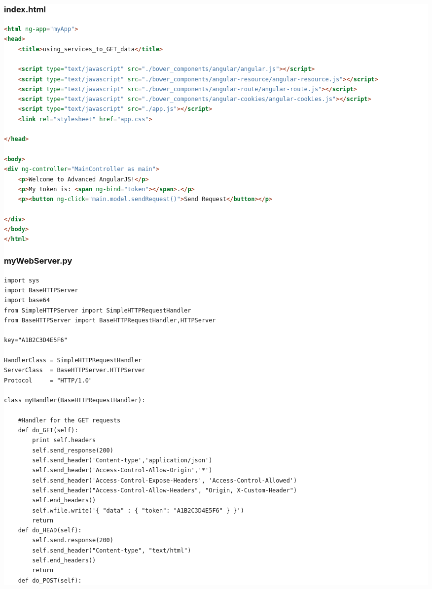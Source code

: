 
### index.html
```html
<html ng-app="myApp">
<head>
    <title>using_services_to_GET_data</title>

    <script type="text/javascript" src="./bower_components/angular/angular.js"></script>
    <script type="text/javascript" src="./bower_components/angular-resource/angular-resource.js"></script>
    <script type="text/javascript" src="./bower_components/angular-route/angular-route.js"></script>
    <script type="text/javascript" src="./bower_components/angular-cookies/angular-cookies.js"></script>
    <script type="text/javascript" src="./app.js"></script>
    <link rel="stylesheet" href="app.css">

</head>

<body>
<div ng-controller="MainController as main">
    <p>Welcome to Advanced AngularJS!</p>
    <p>My token is: <span ng-bind="token"></span>.</p>
    <p><button ng-click="main.model.sendRequest()">Send Request</button></p>

</div>
</body>
</html>
```


### myWebServer.py
```phyton
import sys
import BaseHTTPServer
import base64
from SimpleHTTPServer import SimpleHTTPRequestHandler
from BaseHTTPServer import BaseHTTPRequestHandler,HTTPServer

key="A1B2C3D4E5F6"

HandlerClass = SimpleHTTPRequestHandler
ServerClass  = BaseHTTPServer.HTTPServer
Protocol     = "HTTP/1.0"

class myHandler(BaseHTTPRequestHandler):
	
	#Handler for the GET requests
	def do_GET(self):
		print self.headers
		self.send_response(200)
		self.send_header('Content-type','application/json')
		self.send_header('Access-Control-Allow-Origin','*')
		self.send_header('Access-Control-Expose-Headers', 'Access-Control-Allowed')
		self.send_header("Access-Control-Allow-Headers", "Origin, X-Custom-Header")
		self.end_headers()
		self.wfile.write('{ "data" : { "token": "A1B2C3D4E5F6" } }')
		return
	def do_HEAD(self):
		self.send.response(200)
		self.send_header("Content-type", "text/html")
		self.end_headers()
		return
	def do_POST(self):
```